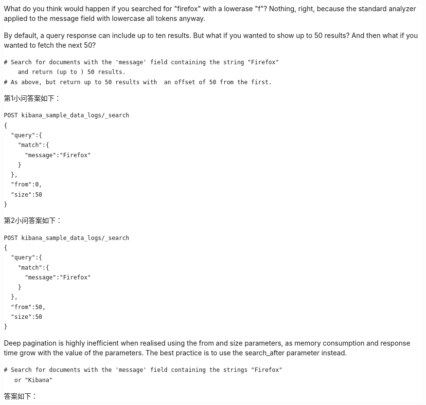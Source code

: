 

What do you think would happen if you searched for "firefox" with a lowerase "f"? Nothing, right, because the standard analyzer applied to the message field with lowercase all tokens anyway.



By default, a query response can include up to ten results. But what if you wanted to show up to 50 results? And then what if you wanted to fetch the next 50?

```
# Search for documents with the 'message' field containing the string "Firefox"
    and return (up to ) 50 results.
# As above, but return up to 50 results with  an offset of 50 from the first.
```

第1小问答案如下：

```
POST kibana_sample_data_logs/_search
{
  "query":{
    "match":{
      "message":"Firefox"
    }
  },
  "from":0,
  "size":50
}
```



第2小问答案如下：

```
POST kibana_sample_data_logs/_search
{
  "query":{
    "match":{
      "message":"Firefox"
    }
  },
  "from":50,
  "size":50
}
```



Deep pagination is highly inefficient when realised using the from and size parameters, as memory consumption and response time grow with the value of the parameters. The best practice is to use the search_after parameter instead.

```
# Search for documents with the 'message' field containing the strings "Firefox" 
   or "Kibana"
```

答案如下：
